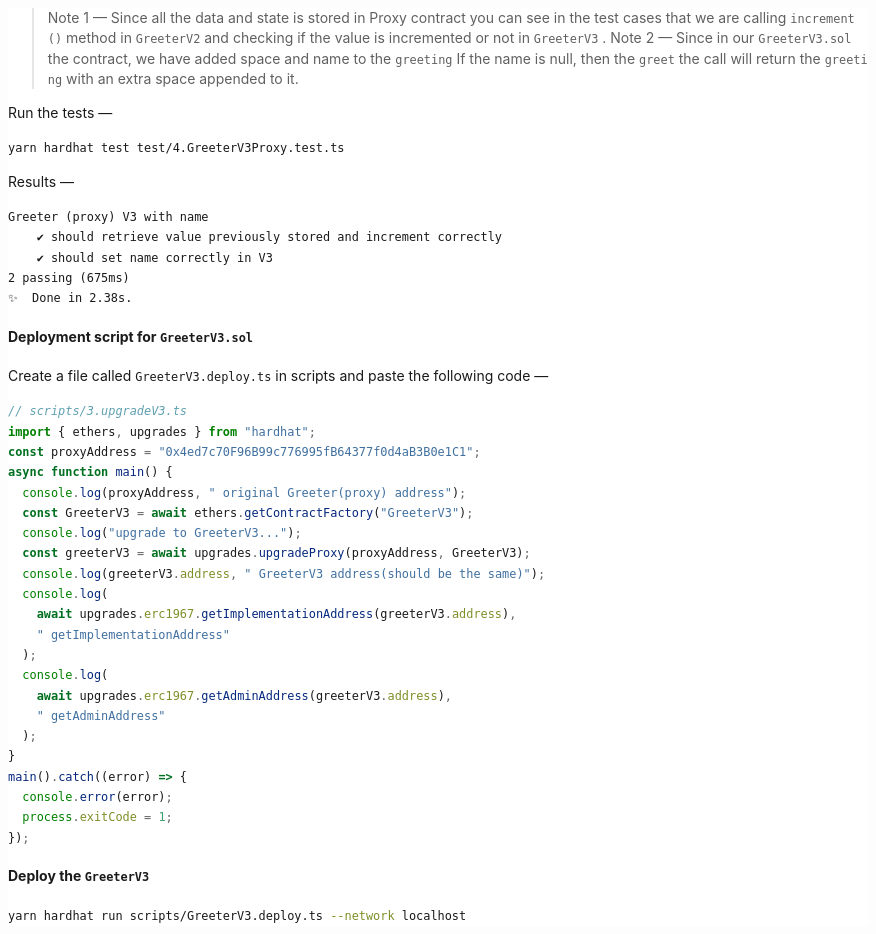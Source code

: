 > Note 1 — Since all the data and state is stored in Proxy contract you can see in the test cases that we are calling `increment()` method in `GreeterV2` and checking if the value is incremented or not in `GreeterV3` .
> Note 2 — Since in our `GreeterV3.sol` the contract, we have added space and name to the `greeting` If the name is null, then the `greet` the call will return the `greeting` with an extra space appended to it.

Run the tests —

```bash
yarn hardhat test test/4.GreeterV3Proxy.test.ts
```

Results —

```text
Greeter (proxy) V3 with name
    ✔ should retrieve value previously stored and increment correctly
    ✔ should set name correctly in V3
2 passing (675ms)
✨  Done in 2.38s.
```

#### Deployment script for `GreeterV3.sol`

Create a file called `GreeterV3.deploy.ts` in scripts and paste the following code —

```ts
// scripts/3.upgradeV3.ts
import { ethers, upgrades } from "hardhat";
const proxyAddress = "0x4ed7c70F96B99c776995fB64377f0d4aB3B0e1C1";
async function main() {
  console.log(proxyAddress, " original Greeter(proxy) address");
  const GreeterV3 = await ethers.getContractFactory("GreeterV3");
  console.log("upgrade to GreeterV3...");
  const greeterV3 = await upgrades.upgradeProxy(proxyAddress, GreeterV3);
  console.log(greeterV3.address, " GreeterV3 address(should be the same)");
  console.log(
    await upgrades.erc1967.getImplementationAddress(greeterV3.address),
    " getImplementationAddress"
  );
  console.log(
    await upgrades.erc1967.getAdminAddress(greeterV3.address),
    " getAdminAddress"
  );
}
main().catch((error) => {
  console.error(error);
  process.exitCode = 1;
});
```

#### Deploy the `GreeterV3`

```bash
yarn hardhat run scripts/GreeterV3.deploy.ts --network localhost
```
